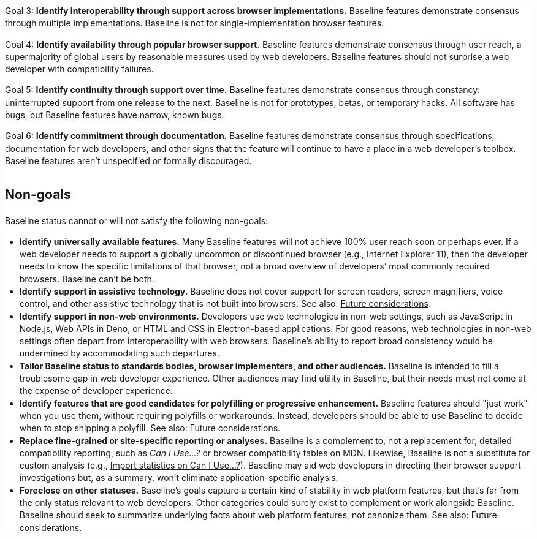Goal 3: **Identify interoperability through support across browser implementations.**
Baseline features demonstrate consensus through multiple implementations.
Baseline is not for single-implementation browser features.

Goal 4: **Identify availability through popular browser support.**
Baseline features demonstrate consensus through user reach, a supermajority of global users by reasonable measures used by web developers.
Baseline features should not surprise a web developer with compatibility failures.

Goal 5: **Identify continuity through support over time.**
Baseline features demonstrate consensus through constancy: uninterrupted support from one release to the next.
Baseline is not for prototypes, betas, or temporary hacks.
All software has bugs, but Baseline features have narrow, known bugs.

Goal 6: **Identify commitment through documentation.**
Baseline features demonstrate consensus through specifications, documentation for web developers, and other signs that the feature will continue to have a place in a web developer’s toolbox.
Baseline features aren’t unspecified or formally discouraged.



## Non-goals

Baseline status cannot or will not satisfy the following non-goals:

- **Identify universally available features.**
  Many Baseline features will not achieve 100% user reach soon or perhaps ever.
  If a web developer needs to support a globally uncommon or discontinued browser (e.g., Internet Explorer 11), then the developer needs to know the specific limitations of that browser, not a broad overview of developers’ most commonly required browsers.
  Baseline can’t be both.
- **Identify support in assistive technology.**
  Baseline does not cover support for screen readers, screen magnifiers, voice control, and other assistive technology that is not built into browsers.
  See also: [Future considerations](#future-considerations).
- **Identify support in non-web environments.**
  Developers use web technologies in non-web settings, such as JavaScript in Node.js, Web APIs in Deno, or HTML and CSS in Electron-based applications.
  For good reasons, web technologies in non-web settings often depart from interoperability with web browsers.
  Baseline’s ability to report broad consistency would be undermined by accommodating such departures.
- **Tailor Baseline status to standards bodies, browser implementers, and other audiences.**
  Baseline is intended to fill a troublesome gap in web developer experience.
  Other audiences may find utility in Baseline, but their needs must not come at the expense of developer experience.
- **Identify features that are good candidates for polyfilling or progressive enhancement.**
  Baseline features should "just work" when you use them, without requiring polyfills or workarounds.
  Instead, developers should be able to use Baseline to decide when to stop shipping a polyfill.
  See also: [Future considerations](#future-considerations).
- **Replace fine-grained or site-specific reporting or analyses.**
  Baseline is a complement to, not a replacement for, detailed compatibility reporting, such as _Can I Use…?_ or browser compatibility tables on MDN.
  Likewise, Baseline is not a substitute for custom analysis (e.g., [Import statistics on Can I Use…?](https://caniuse.com/ciu/import)).
  Baseline may aid web developers in directing their browser support investigations but, as a summary, won’t eliminate application-specific analysis.
- **Foreclose on other statuses.**
  Baseline’s goals capture a certain kind of stability in web platform features, but that’s far from the only status relevant to web developers.
  Other categories could surely exist to complement or work alongside Baseline.
  Baseline should seek to summarize underlying facts about web platform features, not canonize them.
  See also: [Future considerations](#future-considerations).
